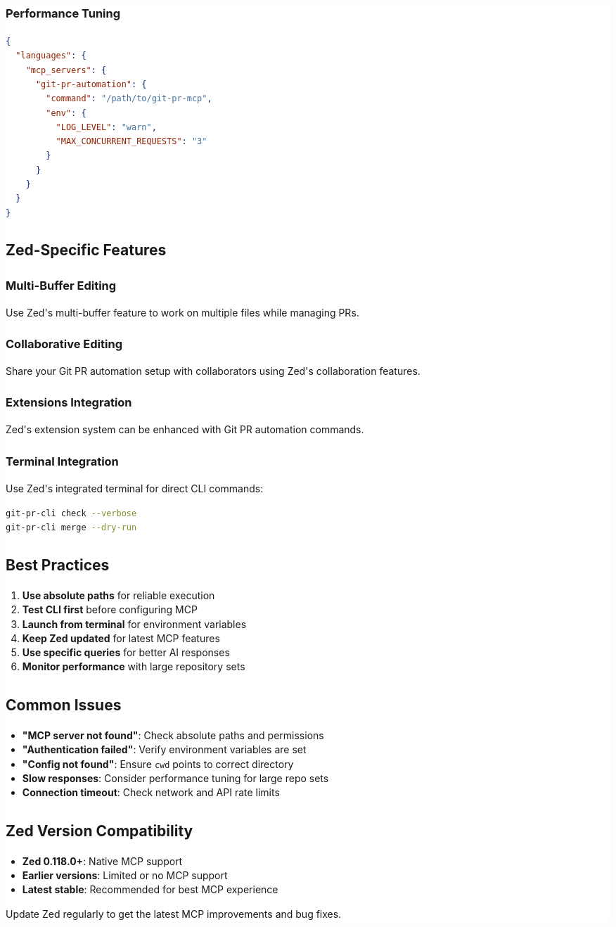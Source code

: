 ### Performance Tuning

```json
{
  "languages": {
    "mcp_servers": {
      "git-pr-automation": {
        "command": "/path/to/git-pr-mcp",
        "env": {
          "LOG_LEVEL": "warn",
          "MAX_CONCURRENT_REQUESTS": "3"
        }
      }
    }
  }
}
```

## Zed-Specific Features

### Multi-Buffer Editing
Use Zed's multi-buffer feature to work on multiple files while managing PRs.

### Collaborative Editing
Share your Git PR automation setup with collaborators using Zed's collaboration features.

### Extensions Integration
Zed's extension system can be enhanced with Git PR automation commands.

### Terminal Integration
Use Zed's integrated terminal for direct CLI commands:

```bash
git-pr-cli check --verbose
git-pr-cli merge --dry-run
```

## Best Practices

1. **Use absolute paths** for reliable execution
2. **Test CLI first** before configuring MCP
3. **Launch from terminal** for environment variables
4. **Keep Zed updated** for latest MCP features
5. **Use specific queries** for better AI responses
6. **Monitor performance** with large repository sets

## Common Issues

- **"MCP server not found"**: Check absolute paths and permissions
- **"Authentication failed"**: Verify environment variables are set
- **"Config not found"**: Ensure `cwd` points to correct directory
- **Slow responses**: Consider performance tuning for large repo sets
- **Connection timeout**: Check network and API rate limits

## Zed Version Compatibility

- **Zed 0.118.0+**: Native MCP support
- **Earlier versions**: Limited or no MCP support
- **Latest stable**: Recommended for best MCP experience

Update Zed regularly to get the latest MCP improvements and bug fixes.
